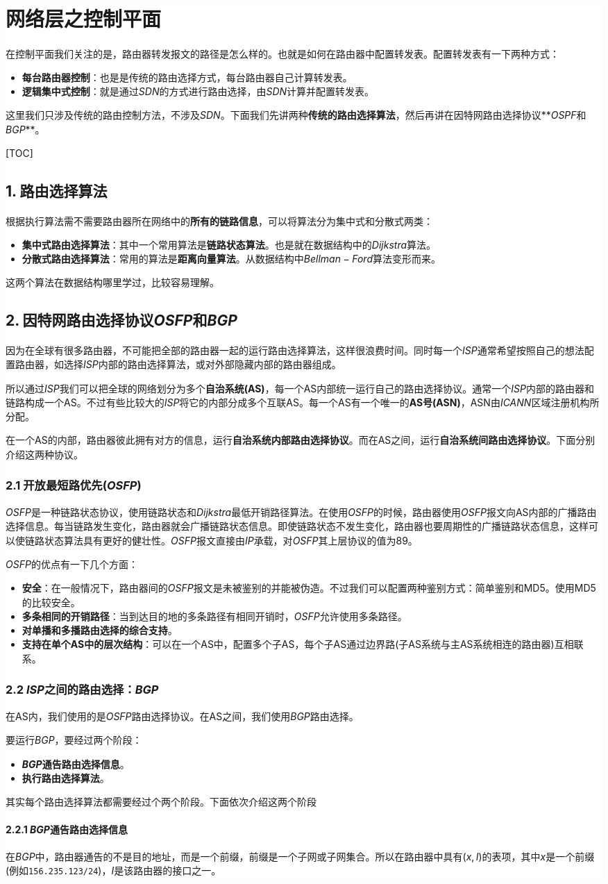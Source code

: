 # 网络层之控制平面

在控制平面我们关注的是，路由器转发报文的路径是怎么样的。也就是如何在路由器中配置转发表。配置转发表有一下两种方式：

- **每台路由器控制**：也是是传统的路由选择方式，每台路由器自己计算转发表。
- **逻辑集中式控制**：就是通过$SDN$的方式进行路由选择，由$SDN$计算并配置转发表。

这里我们只涉及传统的路由控制方法，不涉及$SDN$。下面我们先讲两种**传统的路由选择算法**，然后再讲在因特网路由选择协议**$OSPF$和$BGP$**。

[TOC]

## 1. 路由选择算法

根据执行算法需不需要路由器所在网络中的**所有的链路信息**，可以将算法分为集中式和分散式两类：

- **集中式路由选择算法**：其中一个常用算法是**链路状态算法**。也是就在数据结构中的$Dijkstra$算法。
- **分散式路由选择算法**：常用的算法是**距离向量算法**。从数据结构中$Bellman-Ford$算法变形而来。

这两个算法在数据结构哪里学过，比较容易理解。

## 2. 因特网路由选择协议$OSFP$和$BGP$

因为在全球有很多路由器，不可能把全部的路由器一起的运行路由选择算法，这样很浪费时间。同时每一个$ISP$通常希望按照自己的想法配置路由器，如选择$ISP$内部的路由选择算法，或对外部隐藏内部的路由器组成。

所以通过$ISP$我们可以把全球的网络划分为多个**自治系统(AS)**，每一个AS内部统一运行自己的路由选择协议。通常一个$ISP$内部的路由器和链路构成一个AS。不过有些比较大的$ISP$将它的内部分成多个互联AS。每一个AS有一个唯一的**AS号(ASN)**，ASN由$ICANN$区域注册机构所分配。

在一个AS的内部，路由器彼此拥有对方的信息，运行**自治系统内部路由选择协议**。而在AS之间，运行**自治系统间路由选择协议**。下面分别介绍这两种协议。

### 2.1 开放最短路优先($OSFP$)

$OSFP$是一种链路状态协议，使用链路状态和$Dijkstra$最低开销路径算法。在使用$OSFP$的时候，路由器使用$OSFP$报文向AS内部的广播路由选择信息。每当链路发生变化，路由器就会广播链路状态信息。即使链路状态不发生变化，路由器也要周期性的广播链路状态信息，这样可以使链路状态算法具有更好的健壮性。$OSFP$报文直接由$IP$承载，对$OSFP$其上层协议的值为89。

$OSFP$的优点有一下几个方面：

- **安全**：在一般情况下，路由器间的$OSFP$报文是未被鉴别的并能被伪造。不过我们可以配置两种鉴别方式：简单鉴别和MD5。使用MD5的比较安全。
- **多条相同的开销路径**：当到达目的地的多条路径有相同开销时，$OSFP$允许使用多条路径。
- **对单播和多播路由选择的综合支持**。
- **支持在单个AS中的层次结构**：可以在一个AS中，配置多个子AS，每个子AS通过边界路(子AS系统与主AS系统相连的路由器)互相联系。

### 2.2 $ISP$之间的路由选择：$BGP$

在AS内，我们使用的是$OSFP$路由选择协议。在AS之间，我们使用$BGP$路由选择。

要运行$BGP$，要经过两个阶段：

- **$BGP$通告路由选择信息**。
- **执行路由选择算法**。

其实每个路由选择算法都需要经过个两个阶段。下面依次介绍这两个阶段

#### 2.2.1 $BGP$通告路由选择信息

在$BGP$中，路由器通告的不是目的地址，而是一个前缀，前缀是一个子网或子网集合。所以在路由器中具有$(x,I)$的表项，其中$x$是一个前缀(例如`156.235.123/24`)，$I$是该路由器的接口之一。
